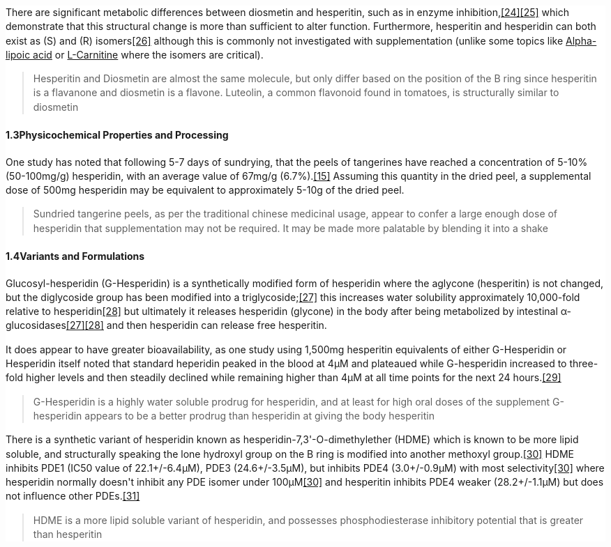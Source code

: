 There are significant metabolic differences between diosmetin and hesperitin, such as in enzyme inhibition,[[24]](#ref24)[[25]](#ref25) which demonstrate that this structural change is more than sufficient to alter function. Furthermore, hesperitin and hesperidin can both exist as (S) and (R) isomers[[26]](#ref26) although this is commonly not investigated with supplementation (unlike some topics like [Alpha-lipoic acid](/supplements/alpha-lipoic-acid/) or [L-Carnitine](/supplements/carnitine/) where the isomers are critical).



> Hesperitin and Diosmetin are almost the same molecule, but only differ based on the position of the B ring since hesperitin is a flavanone and diosmetin is a flavone. Luteolin, a common flavonoid found in tomatoes, is structurally similar to diosmetin


#### 1.3Physicochemical Properties and Processing


One study has noted that following 5-7 days of sundrying, that the peels of tangerines have reached a concentration of 5-10% (50-100mg/g) hesperidin, with an average value of 67mg/g (6.7%).[[15]](#ref15) Assuming this quantity in the dried peel, a supplemental dose of 500mg hesperidin may be equivalent to approximately 5-10g of the dried peel.



> Sundried tangerine peels, as per the traditional chinese medicinal usage, appear to confer a large enough dose of hesperidin that supplementation may not be required. It may be made more palatable by blending it into a shake


#### 1.4Variants and Formulations


Glucosyl-hesperidin (G-Hesperidin) is a synthetically modified form of hesperidin where the aglycone (hesperitin) is not changed, but the diglycoside group has been modified into a triglycoside;[[27]](#ref27) this increases water solubility approximately 10,000-fold relative to hesperidin[[28]](#ref28) but ultimately it releases hesperidin (glycone) in the body after being metabolized by intestinal α-glucosidases[[27]](#ref27)[[28]](#ref28) and then hesperidin can release free hesperitin.


It does appear to have greater bioavailability, as one study using 1,500mg hesperitin equivalents of either G-Hesperidin or Hesperidin itself noted that standard heperidin peaked in the blood at 4µM and plateaued while G-hesperidin increased to three-fold higher levels and then steadily declined while remaining higher than 4µM at all time points for the next 24 hours.[[29]](#ref29)



> G-Hesperidin is a highly water soluble prodrug for hesperidin, and at least for high oral doses of the supplement G-hesperidin appears to be a better prodrug than hesperidin at giving the body hesperitin


There is a synthetic variant of hesperidin known as hesperidin-7,3'-O-dimethylether (HDME) which is known to be more lipid soluble, and structurally speaking the lone hydroxyl group on the B ring is modified into another methoxyl group.[[30]](#ref30) HDME inhibits PDE1 (IC50 value of 22.1+/-6.4μM), PDE3 (24.6+/-3.5μM), but inhibits PDE4 (3.0+/-0.9μM) with most selectivity[[30]](#ref30) where hesperidin normally doesn't inhibit any PDE isomer under 100μM[[30]](#ref30) and hesperitin inhibits PDE4 weaker (28.2+/-1.1µM) but does not influence other PDEs.[[31]](#ref31)



> HDME is a more lipid soluble variant of hesperidin, and possesses phosphodiesterase inhibitory potential that is greater than hesperitin
